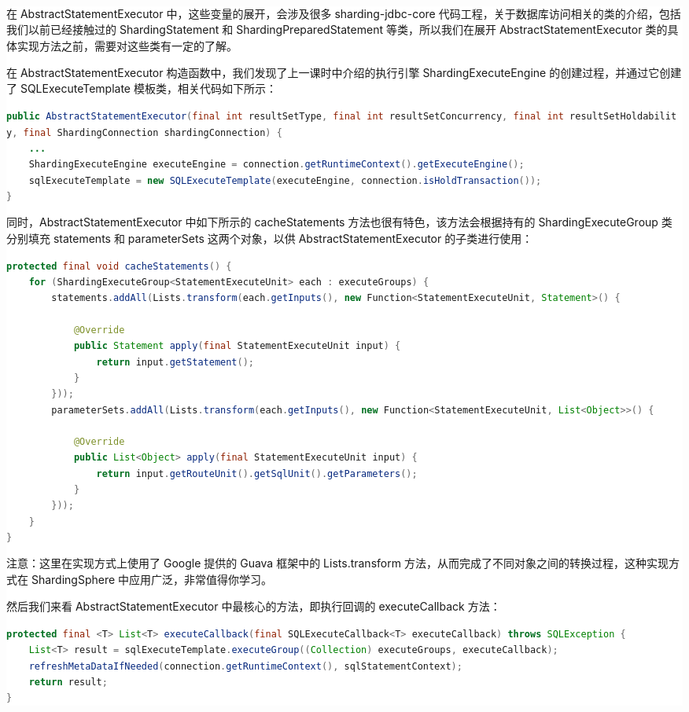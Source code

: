 在 AbstractStatementExecutor 中，这些变量的展开，会涉及很多 sharding-jdbc-core 代码工程，关于数据库访问相关的类的介绍，包括我们以前已经接触过的 ShardingStatement 和 ShardingPreparedStatement 等类，所以我们在展开 AbstractStatementExecutor 类的具体实现方法之前，需要对这些类有一定的了解。

在 AbstractStatementExecutor 构造函数中，我们发现了上一课时中介绍的执行引擎 ShardingExecuteEngine 的创建过程，并通过它创建了 SQLExecuteTemplate 模板类，相关代码如下所示：

```java
public AbstractStatementExecutor(final int resultSetType, final int resultSetConcurrency, final int resultSetHoldability, final ShardingConnection shardingConnection) {
    ...
    ShardingExecuteEngine executeEngine = connection.getRuntimeContext().getExecuteEngine();
    sqlExecuteTemplate = new SQLExecuteTemplate(executeEngine, connection.isHoldTransaction());
}
```

同时，AbstractStatementExecutor 中如下所示的 cacheStatements 方法也很有特色，该方法会根据持有的 ShardingExecuteGroup 类分别填充 statements 和 parameterSets 这两个对象，以供 AbstractStatementExecutor 的子类进行使用：  

```java
protected final void cacheStatements() {
    for (ShardingExecuteGroup<StatementExecuteUnit> each : executeGroups) {
        statements.addAll(Lists.transform(each.getInputs(), new Function<StatementExecuteUnit, Statement>() {

            @Override
            public Statement apply(final StatementExecuteUnit input) {
                return input.getStatement();
            }
        }));
        parameterSets.addAll(Lists.transform(each.getInputs(), new Function<StatementExecuteUnit, List<Object>>() {

            @Override
            public List<Object> apply(final StatementExecuteUnit input) {
                return input.getRouteUnit().getSqlUnit().getParameters();
            }
        }));
    }
}
```

注意：这里在实现方式上使用了 Google 提供的 Guava 框架中的 Lists.transform 方法，从而完成了不同对象之间的转换过程，这种实现方式在 ShardingSphere 中应用广泛，非常值得你学习。

然后我们来看 AbstractStatementExecutor 中最核心的方法，即执行回调的 executeCallback 方法：

```java
protected final <T> List<T> executeCallback(final SQLExecuteCallback<T> executeCallback) throws SQLException {
    List<T> result = sqlExecuteTemplate.executeGroup((Collection) executeGroups, executeCallback);
    refreshMetaDataIfNeeded(connection.getRuntimeContext(), sqlStatementContext);
    return result;
}
```
